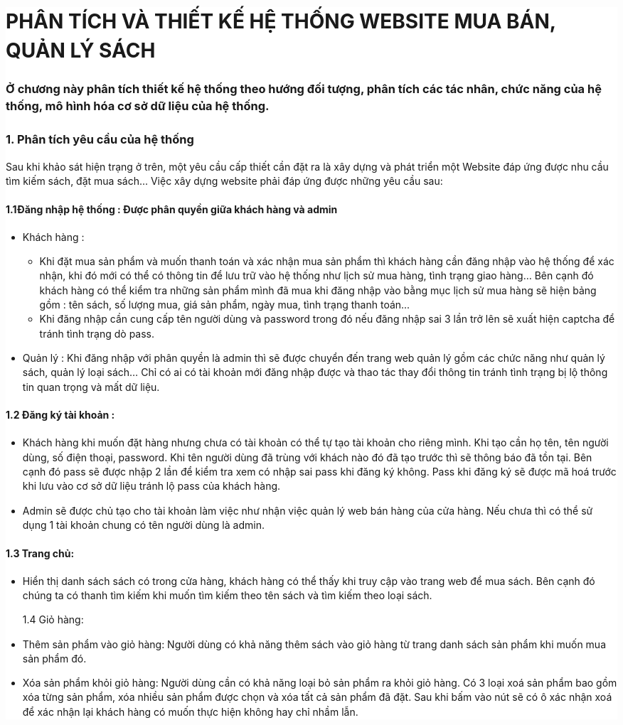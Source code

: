 ﻿# PHÂN TÍCH VÀ THIẾT KẾ HỆ THỐNG WEBSITE MUA BÁN, QUẢN LÝ SÁCH

### Ở chương này phân tích thiết kế hệ thống theo hướng đối tượng, phân tích các tác nhân, chức năng của hệ thống, mô hình hóa cơ sở dữ liệu của hệ thống.

### 1. Phân tích yêu cầu của hệ thống

Sau khi khảo sát hiện trạng ở trên, một yêu cầu cấp thiết cần đặt ra là xây dựng và phát triển một Website đáp ứng được nhu cầu tìm kiếm sách, đặt mua sách... Việc xây dựng website phải đáp ứng được những yêu cầu sau:

#### 1.1Đăng nhập hệ thống : Được phân quyền giữa khách hàng và admin

- Khách hàng :

  - Khi đặt mua sản phẩm và muốn thanh toán và xác nhận mua sản phẩm thì khách hàng cần đăng nhập vào hệ thống để xác nhận, khi đó mới có thể có thông tin để lưu trữ vào hệ thống như lịch sử mua hàng, tình trạng giao hàng… Bên cạnh đó khách hàng có thể kiểm tra những sản phẩm mình đã mua khi đăng nhập vào bằng mục lịch sử mua hàng sẽ hiện bảng gồm : tên sách, số lượng mua, giá sản phẩm, ngày mua, tình trạng thanh toán...
  - Khi đăng nhập cần cung cấp tên người dùng và password trong đó nếu đăng nhập sai 3 lần trở lên sẽ xuất hiện captcha để tránh tình trạng dò pass.

- Quản lý : Khi đăng nhập với phân quyền là admin thì sẽ được chuyển đến trang web quản lý gồm các chức năng như quản lý sách, quản lý loại sách… Chỉ có ai có tài khoản mới đăng nhập được và thao tác thay đổi thông tin tránh tình trạng bị lộ thông tin quan trọng và mất dữ liệu.

#### 1.2 Đăng ký tài khoản :

- Khách hàng khi muốn đặt hàng nhưng chưa có tài khoản có thể tự tạo tài khoản cho riêng mình. Khi tạo cần họ tên, tên người dùng, số điện thoại, password. Khi tên người dùng đã trùng với khách nào đó đã tạo trước thì sẽ thông báo đã tồn tại. Bên cạnh đó pass sẽ được nhập 2 lần để kiểm tra xem có nhập sai pass khi đăng ký không. Pass khi đăng ký sẽ được mã hoá trước khi lưu vào cơ sở dữ liệu tránh lộ pass của khách hàng.

- Admin sẽ được chủ tạo cho tài khoản làm việc như nhận việc quản lý web bán hàng của cửa hàng. Nếu chưa thì có thể sử dụng 1 tài khoản chung có tên người dùng là admin.

#### 1.3 Trang chủ:

- Hiển thị danh sách sách có trong cửa hàng, khách hàng có thể thấy khi truy cập vào trang web để mua sách. Bên cạnh đó chúng ta có thanh tìm kiếm khi muốn tìm kiếm theo tên sách và tìm kiếm theo loại sách.

  1.4 Giỏ hàng:

- Thêm sản phẩm vào giỏ hàng: Người dùng có khả năng thêm sách vào giỏ hàng từ trang danh sách sản phẩm khi muốn mua sản phẩm đó.

- Xóa sản phẩm khỏi giỏ hàng: Người dùng cần có khả năng loại bỏ sản phẩm ra khỏi giỏ hàng. Có 3 loại xoá sản phẩm bao gồm xóa từng sản phẩm, xóa nhiều sản phẩm được chọn và xóa tất cả sản phẩm đã đặt. Sau khi bấm vào nút sẽ có ô xác nhận xoá để xác nhận lại khách hàng có muốn thực hiện không hay chỉ nhầm lẫn.
